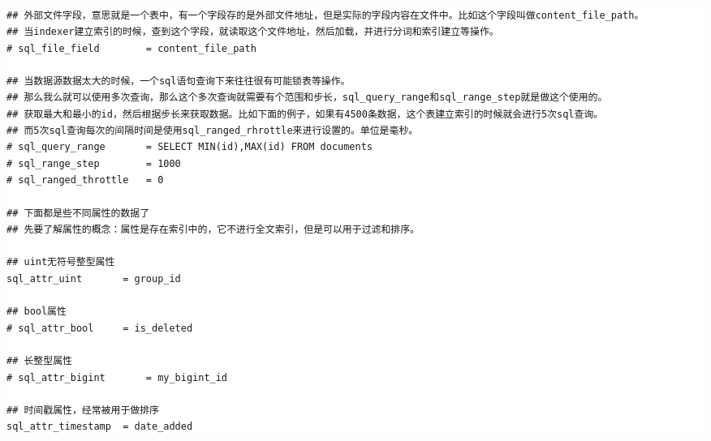     ## 外部文件字段，意思就是一个表中，有一个字段存的是外部文件地址，但是实际的字段内容在文件中。比如这个字段叫做content_file_path。
    ## 当indexer建立索引的时候，查到这个字段，就读取这个文件地址，然后加载，并进行分词和索引建立等操作。
    # sql_file_field        = content_file_path

    ## 当数据源数据太大的时候，一个sql语句查询下来往往很有可能锁表等操作。
    ## 那么我么就可以使用多次查询，那么这个多次查询就需要有个范围和步长，sql_query_range和sql_range_step就是做这个使用的。
    ## 获取最大和最小的id，然后根据步长来获取数据。比如下面的例子，如果有4500条数据，这个表建立索引的时候就会进行5次sql查询。 
    ## 而5次sql查询每次的间隔时间是使用sql_ranged_rhrottle来进行设置的。单位是毫秒。
    # sql_query_range       = SELECT MIN(id),MAX(id) FROM documents
    # sql_range_step        = 1000
    # sql_ranged_throttle   = 0

    ## 下面都是些不同属性的数据了
    ## 先要了解属性的概念：属性是存在索引中的，它不进行全文索引，但是可以用于过滤和排序。

    ## uint无符号整型属性
    sql_attr_uint       = group_id
    
    ## bool属性
    # sql_attr_bool     = is_deleted
    
    ## 长整型属性
    # sql_attr_bigint       = my_bigint_id
    
    ## 时间戳属性，经常被用于做排序
    sql_attr_timestamp  = date_added
